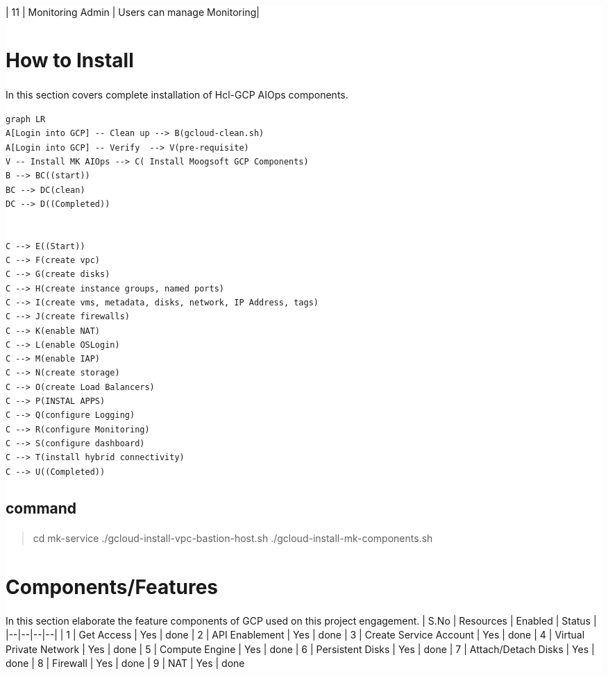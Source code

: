 | 11 | Monitoring Admin | Users can manage Monitoring|




# How to Install 
In this section covers complete installation  of Hcl-GCP AIOps components.

```mermaid
graph LR
A[Login into GCP] -- Clean up --> B(gcloud-clean.sh)
A[Login into GCP] -- Verify  --> V(pre-requisite)
V -- Install MK AIOps --> C( Install Moogsoft GCP Components)
B --> BC((start))
BC --> DC(clean)
DC --> D((Completed))


C --> E((Start))
C --> F(create vpc)
C --> G(create disks)
C --> H(create instance groups, named ports)
C --> I(create vms, metadata, disks, network, IP Address, tags)
C --> J(create firewalls)
C --> K(enable NAT)
C --> L(enable OSLogin)
C --> M(enable IAP)
C --> N(create storage)
C --> O(create Load Balancers)
C --> P(INSTAL APPS)
C --> Q(configure Logging)
C --> R(configure Monitoring)
C --> S(configure dashboard)
C --> T(install hybrid connectivity)
C --> U((Completed))
``` 

## command
> cd mk-service
> ./gcloud-install-vpc-bastion-host.sh
> ./gcloud-install-mk-components.sh 


# Components/Features

In this section elaborate the feature components of GCP used on this project engagement.
| S.No | Resources |  Enabled  |   Status |
|--|--|--|--|
| 1 | Get Access | Yes | done
| 2 | API Enablement | Yes | done
| 3 | Create Service Account | Yes | done
| 4 | Virtual Private Network | Yes | done
| 5 | Compute Engine | Yes | done
| 6 | Persistent Disks | Yes | done
| 7 | Attach/Detach Disks | Yes | done
| 8 | Firewall  | Yes | done
| 9 | NAT | Yes | done
